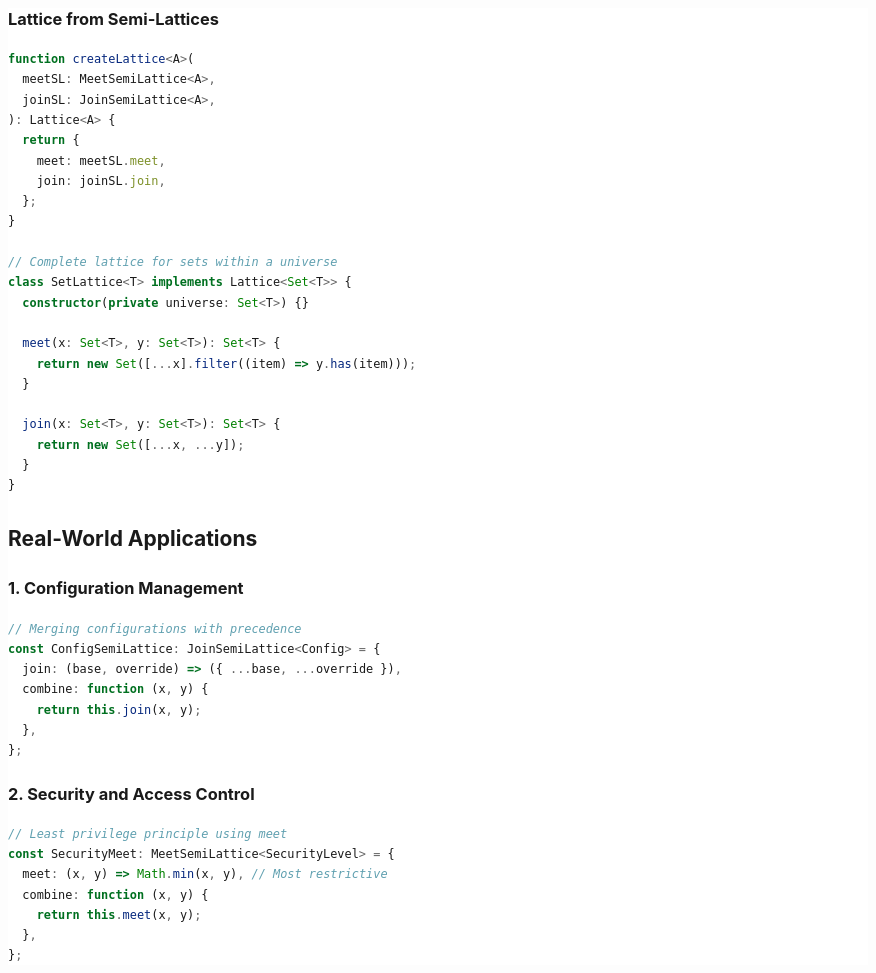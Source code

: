 ### Lattice from Semi-Lattices

```typescript
function createLattice<A>(
  meetSL: MeetSemiLattice<A>,
  joinSL: JoinSemiLattice<A>,
): Lattice<A> {
  return {
    meet: meetSL.meet,
    join: joinSL.join,
  };
}

// Complete lattice for sets within a universe
class SetLattice<T> implements Lattice<Set<T>> {
  constructor(private universe: Set<T>) {}

  meet(x: Set<T>, y: Set<T>): Set<T> {
    return new Set([...x].filter((item) => y.has(item)));
  }

  join(x: Set<T>, y: Set<T>): Set<T> {
    return new Set([...x, ...y]);
  }
}
```

## Real-World Applications

### 1. Configuration Management

```typescript
// Merging configurations with precedence
const ConfigSemiLattice: JoinSemiLattice<Config> = {
  join: (base, override) => ({ ...base, ...override }),
  combine: function (x, y) {
    return this.join(x, y);
  },
};
```

### 2. Security and Access Control

```typescript
// Least privilege principle using meet
const SecurityMeet: MeetSemiLattice<SecurityLevel> = {
  meet: (x, y) => Math.min(x, y), // Most restrictive
  combine: function (x, y) {
    return this.meet(x, y);
  },
};
```


  [key: string]: any;